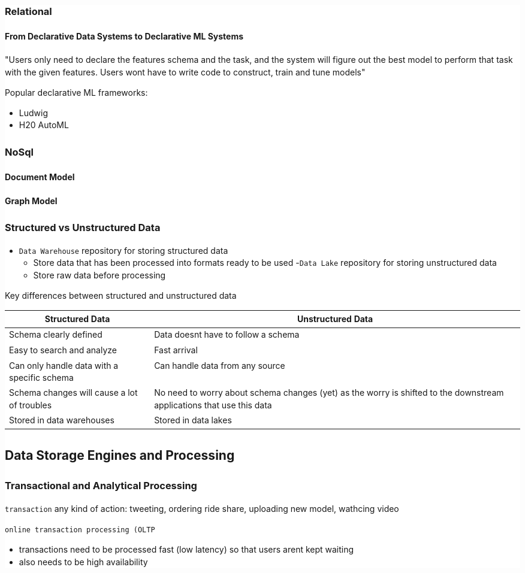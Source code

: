 ### Relational

#### From Declarative Data Systems to Declarative ML Systems

"Users only need to declare the features schema and the task, and the system will figure out the best model to perform that task with the given features. Users wont have to write code to construct, train and tune models"

Popular declarative ML frameworks:

- Ludwig
- H20 AutoML

### NoSql

#### Document Model

#### Graph Model

### Structured vs Unstructured Data

- `Data Warehouse` repository for storing structured data
  - Store data that has been processed into formats ready to be used
-`Data Lake` repository for storing unstructured data
  - Store raw data before processing

Key differences between structured and unstructured data

| Structured Data | Unstructured Data |
| - | - |
| Schema clearly defined | Data doesnt have to follow a schema |
| Easy to search and analyze | Fast arrival |
| Can only handle data with a specific schema | Can handle data from any source |
| Schema changes will cause a lot of troubles | No need to worry about schema changes (yet) as the worry is shifted to the downstream applications that use this data |
| Stored in data warehouses | Stored in data lakes |

## Data Storage Engines and Processing

### Transactional and Analytical Processing

`transaction` any kind of action: tweeting, ordering ride share, uploading new model, wathcing video

`online transaction processing (OLTP`

- transactions need to be processed fast (low latency) so that users arent kept waiting
- also needs to be high availability
